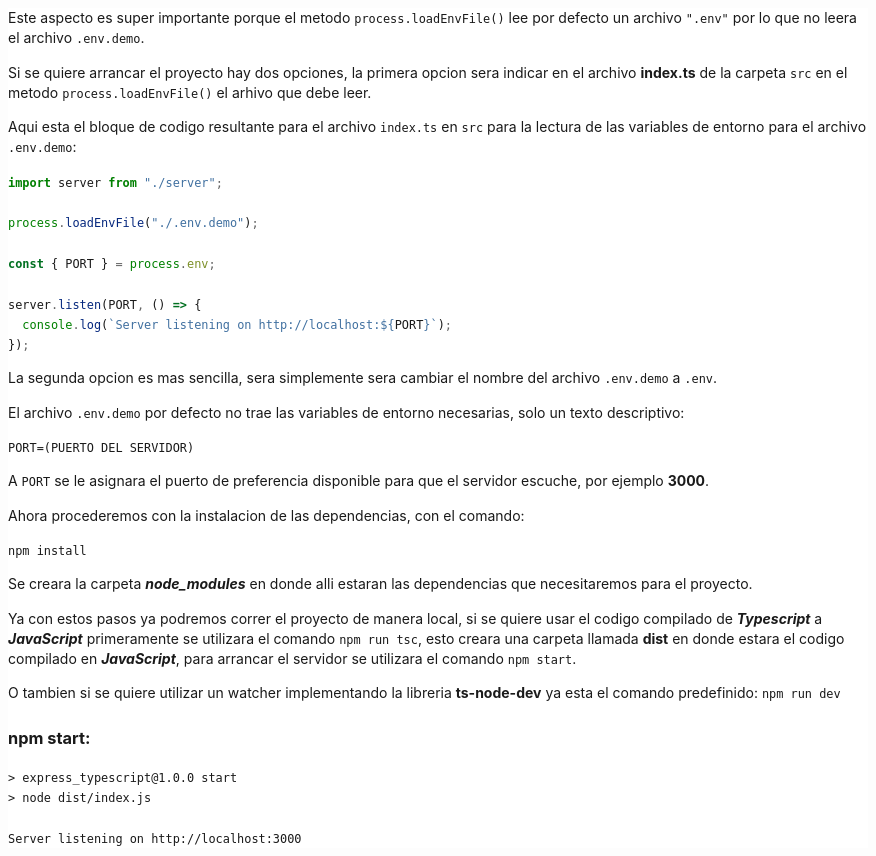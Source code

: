 Este aspecto es super importante porque el metodo `process.loadEnvFile()` lee por defecto un archivo `".env"` por lo que no leera el archivo `.env.demo`.

Si se quiere arrancar el proyecto hay dos opciones, la primera opcion sera indicar en el archivo **index.ts** de la carpeta `src` en el metodo `process.loadEnvFile()` el arhivo que debe leer.

Aqui esta el bloque de codigo resultante para el archivo `index.ts` en `src` para la lectura de las variables de entorno para el archivo `.env.demo`:

```typescript
import server from "./server";

process.loadEnvFile("./.env.demo");

const { PORT } = process.env;

server.listen(PORT, () => {
  console.log(`Server listening on http://localhost:${PORT}`);
});
```

La segunda opcion es mas sencilla, sera simplemente sera cambiar el nombre del archivo `.env.demo` a `.env`.

El archivo `.env.demo` por defecto no trae las variables de entorno necesarias, solo un texto descriptivo:

```
PORT=(PUERTO DEL SERVIDOR)
```

A `PORT` se le asignara el puerto de preferencia disponible para que el servidor escuche, por ejemplo **3000**.

Ahora procederemos con la instalacion de las dependencias, con el comando:

```
npm install
```

Se creara la carpeta **_node_modules_** en donde alli estaran las dependencias que necesitaremos para el proyecto.

Ya con estos pasos ya podremos correr el proyecto de manera local, si se quiere usar el codigo compilado de **_Typescript_** a **_JavaScript_** primeramente se utilizara el comando `npm run tsc`, esto creara una carpeta llamada **dist** en donde estara el codigo compilado en **_JavaScript_**, para arrancar el servidor se utilizara el comando `npm start`.

O tambien si se quiere utilizar un watcher implementando la libreria **ts-node-dev** ya esta el comando predefinido: `npm run dev`

### npm start:

```
> express_typescript@1.0.0 start
> node dist/index.js

Server listening on http://localhost:3000
```
